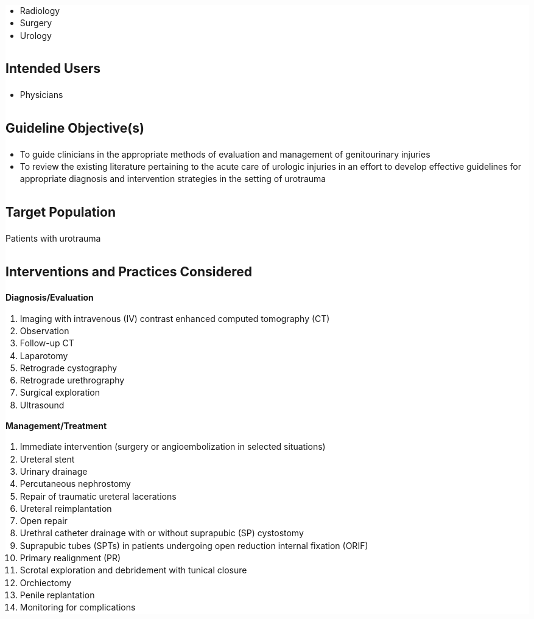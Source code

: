 - Radiology
- Surgery
- Urology

## Intended Users

- Physicians

## Guideline Objective(s)



  * To guide clinicians in the appropriate methods of evaluation and management of genitourinary injuries 
  * To review the existing literature pertaining to the acute care of urologic injuries in an effort to develop effective guidelines for appropriate diagnosis and intervention strategies in the setting of urotrauma 



## Target Population



Patients with urotrauma

## Interventions and Practices Considered



 **Diagnosis/Evaluation**

  1. Imaging with intravenous (IV) contrast enhanced computed tomography (CT) 
  2. Observation 
  3. Follow-up CT 
  4. Laparotomy 
  5. Retrograde cystography 
  6. Retrograde urethrography 
  7. Surgical exploration 
  8. Ultrasound 



**Management/Treatment**

  1. Immediate intervention (surgery or angioembolization in selected situations) 
  2. Ureteral stent 
  3. Urinary drainage 
  4. Percutaneous nephrostomy 
  5. Repair of traumatic ureteral lacerations 
  6. Ureteral reimplantation 
  7. Open repair 
  8. Urethral catheter drainage with or without suprapubic (SP) cystostomy 
  9. Suprapubic tubes (SPTs) in patients undergoing open reduction internal fixation (ORIF) 
  10. Primary realignment (PR) 
  11. Scrotal exploration and debridement with tunical closure 
  12. Orchiectomy 
  13. Penile replantation 
  14. Monitoring for complications 
